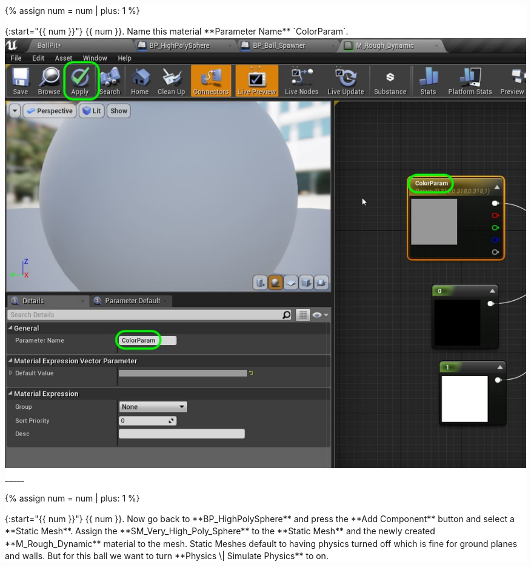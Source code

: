 {% assign num = num | plus: 1 %}
<div class = "row">
<div class="col-12 col-lg-4 col align-self-center">
<div markdown = "1">
{:start="{{ num }}"}
{{ num }}. Name this material **Parameter Name** `ColorParam`.
</div>
</div>
<div class="col-12 col-lg-8">
<img src="images/ColorParam.jpg"  class= "img-fluid"  alt="Create new sprite with button">  
</div>
</div>
_____ 

{% assign num = num | plus: 1 %}
<div class = "row">
<div class="col-12 col-lg-4 col align-self-center">
<div markdown = "1">
{:start="{{ num }}"}
{{ num }}. Now go back to **BP_HighPolySphere** and press the **Add Component** button and select a **Static Mesh**.  Assign the **SM_Very_High_Poly_Sphere** to the **Static Mesh** and the newly created **M_Rough_Dynamic** material to the mesh. Static Meshes default to having physics turned off which is fine for ground planes and walls.  But for this ball we want to turn **Physics \| Simulate Physics** to on.
</div>
</div>
<div class="col-12 col-lg-8">